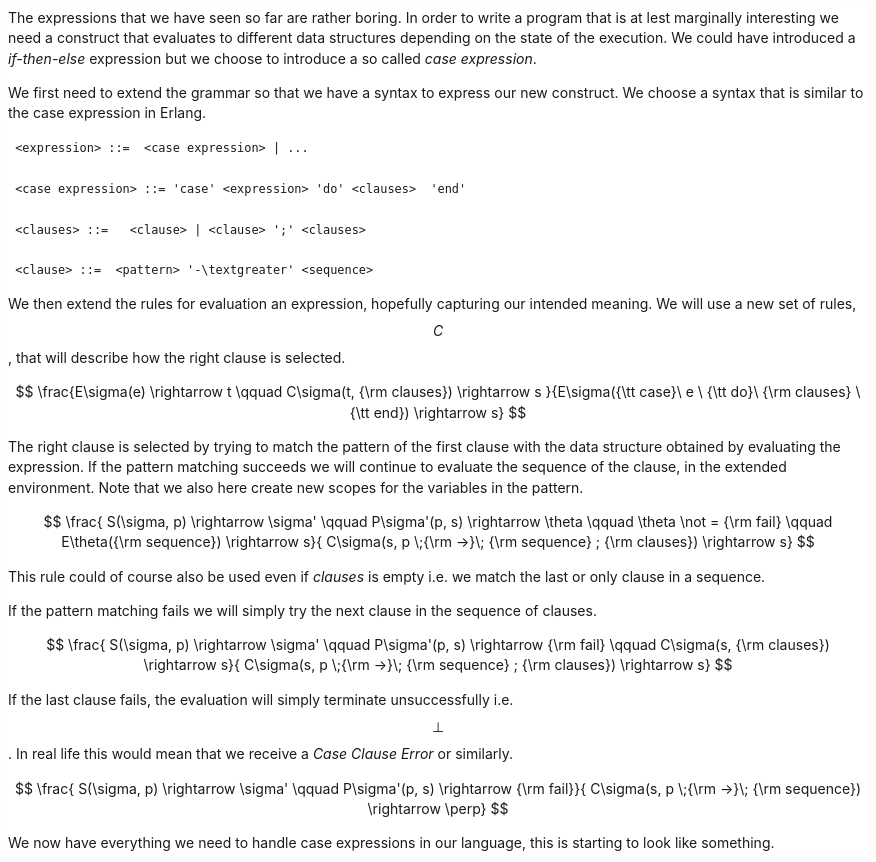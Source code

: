 The expressions that we have seen so far are rather boring. In order to write a program that is at lest marginally interesting we need a construct that evaluates to different data structures depending on the state of the execution. We could have introduced a _if-then-else_ expression but we choose to introduce a so called _case expression_.

We first need to extend the grammar so that we have a syntax to express our new construct. We choose a syntax that is similar to the case expression in Erlang.

```text
 <expression> ::=  <case expression> | ...

 <case expression> ::= 'case' <expression> 'do' <clauses>  'end' 

 <clauses> ::=   <clause> | <clause> ';' <clauses>

 <clause> ::=  <pattern> '-\textgreater' <sequence>
```

We then extend the rules for evaluation an expression, hopefully capturing our intended meaning. We will use a new set of rules, $$C$$, that will describe how the right clause is selected.

$$
\frac{E\sigma(e) \rightarrow t \qquad C\sigma(t, {\rm clauses}) \rightarrow s }{E\sigma({\tt case}\ e \ {\tt do}\ {\rm clauses} \ {\tt end}) \rightarrow s}
$$

The right clause is selected by trying to match the pattern of the first clause with the data structure obtained by evaluating the expression. If the pattern matching succeeds we will continue to evaluate the sequence of the clause, in the extended environment. Note that we also here create new scopes for the variables in the pattern.

$$
\frac{ S(\sigma, p) \rightarrow \sigma' \qquad P\sigma'(p, s) \rightarrow \theta \qquad \theta \not = {\rm fail} \qquad E\theta({\rm sequence}) \rightarrow s}{ C\sigma(s, p \;{\rm ->}\; {\rm sequence} ; {\rm clauses}) \rightarrow s}
$$

This rule could of course also be used even if _clauses_ is empty i.e. we match the last or only clause in a sequence.

If the pattern matching fails we will simply try the next clause in the sequence of clauses.

$$
\frac{ S(\sigma, p) \rightarrow \sigma' \qquad P\sigma'(p, s) \rightarrow {\rm fail} \qquad C\sigma(s, {\rm clauses}) \rightarrow s}{ C\sigma(s, p \;{\rm ->}\; {\rm sequence} ; {\rm clauses}) \rightarrow s}
$$

If the last clause fails, the evaluation will simply terminate unsuccessfully i.e. $$\perp$$. In real life this would mean that we receive a _Case Clause Error_ or similarly.

$$
\frac{ S(\sigma, p) \rightarrow \sigma' \qquad P\sigma'(p, s) \rightarrow {\rm fail}}{ C\sigma(s, p \;{\rm ->}\; {\rm sequence}) \rightarrow \perp}
$$

We now have everything we need to handle case expressions in our language, this is starting to look like something.
